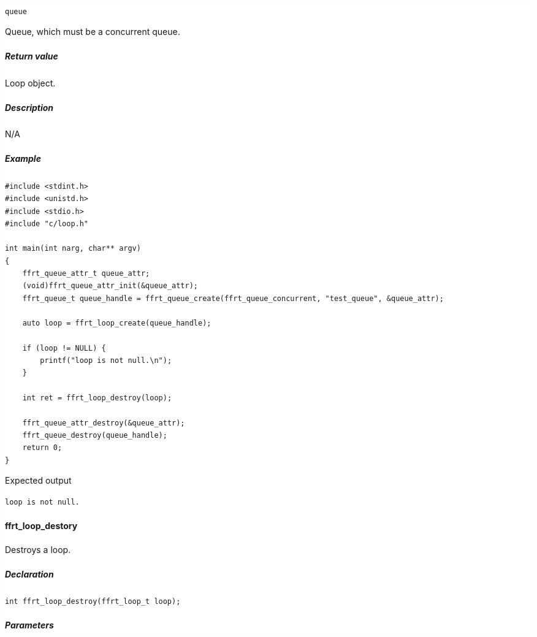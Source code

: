 `queue`

Queue, which must be a concurrent queue.

##### Return value

Loop object.

##### Description
N/A

##### Example
```{.c}
#include <stdint.h>
#include <unistd.h>
#include <stdio.h>
#include "c/loop.h"

int main(int narg, char** argv)
{
    ffrt_queue_attr_t queue_attr;
    (void)ffrt_queue_attr_init(&queue_attr);
    ffrt_queue_t queue_handle = ffrt_queue_create(ffrt_queue_concurrent, "test_queue", &queue_attr);

    auto loop = ffrt_loop_create(queue_handle);

    if (loop != NULL) {
        printf("loop is not null.\n");
    }

    int ret = ffrt_loop_destroy(loop);

    ffrt_queue_attr_destroy(&queue_attr);
    ffrt_queue_destroy(queue_handle);
    return 0;
}
```

Expected output

```
loop is not null.
```

#### ffrt_loop_destory

Destroys a loop.

##### Declaration
```{.c}
int ffrt_loop_destroy(ffrt_loop_t loop);
```

##### Parameters
